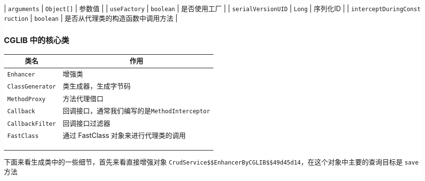 | `arguments`                   | `Object[]`       | 参数值                           |
| `useFactory`                  | `boolean`        | 是否使用工厂                     |
| `serialVersionUID`            | `Long`           | 序列化ID                         |
| `interceptDuringConstruction` | `boolean`        | 是否从代理类的构造函数中调用方法 |





### CGLIB 中的核心类

| 类名             | 作用                                          |
| ---------------- | --------------------------------------------- |
| `Enhancer`       | 增强类                                        |
| `ClassGenerator` | 类生成器，生成字节码                          |
| `MethodProxy`    | 方法代理借口                                  |
| `Callback`       | 回调接口，通常我们编写的是`MethodInterceptor` |
| `CallbackFilter` | 回调接口过滤器                                |
| `FastClass`      | 通过 FastClass 对象来进行代理类的调用         |
|                  |                                               |
|                  |                                               |
|                  |                                               |



下面来看生成类中的一些细节，首先来看直接增强对象 `CrudService$$EnhancerByCGLIB$$49d45d14`，在这个对象中主要的查询目标是 `save` 方法
